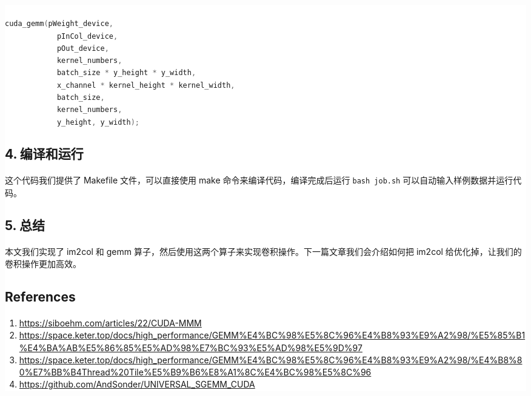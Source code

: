 ```cpp

cuda_gemm(pWeight_device,
            pInCol_device,
            pOut_device,
            kernel_numbers,
            batch_size * y_height * y_width,
            x_channel * kernel_height * kernel_width,
            batch_size,
            kernel_numbers,
            y_height, y_width);
```

## 4. 编译和运行

这个代码我们提供了 Makefile 文件，可以直接使用 make 命令来编译代码，编译完成后运行 `bash job.sh` 可以自动输入样例数据并运行代码。

## 5. 总结

本文我们实现了 im2col 和 gemm 算子，然后使用这两个算子来实现卷积操作。下一篇文章我们会介绍如何把 im2col 给优化掉，让我们的卷积操作更加高效。

## References

1. https://siboehm.com/articles/22/CUDA-MMM
2. https://space.keter.top/docs/high_performance/GEMM%E4%BC%98%E5%8C%96%E4%B8%93%E9%A2%98/%E5%85%B1%E4%BA%AB%E5%86%85%E5%AD%98%E7%BC%93%E5%AD%98%E5%9D%97
3. https://space.keter.top/docs/high_performance/GEMM%E4%BC%98%E5%8C%96%E4%B8%93%E9%A2%98/%E4%B8%80%E7%BB%B4Thread%20Tile%E5%B9%B6%E8%A1%8C%E4%BC%98%E5%8C%96
4. https://github.com/AndSonder/UNIVERSAL_SGEMM_CUDA


